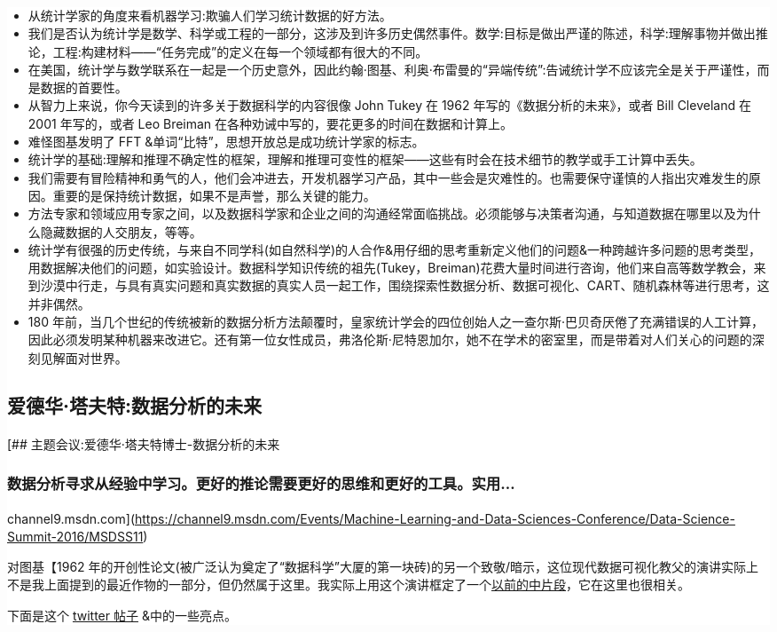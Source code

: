 *   从统计学家的角度来看机器学习:欺骗人们学习统计数据的好方法。
*   我们是否认为统计学是数学、科学或工程的一部分，这涉及到许多历史偶然事件。数学:目标是做出严谨的陈述，科学:理解事物并做出推论，工程:构建材料——“任务完成”的定义在每一个领域都有很大的不同。
*   在美国，统计学与数学联系在一起是一个历史意外，因此约翰·图基、利奥·布雷曼的“异端传统”:告诫统计学不应该完全是关于严谨性，而是数据的首要性。
*   从智力上来说，你今天读到的许多关于数据科学的内容很像 John Tukey 在 1962 年写的《数据分析的未来》，或者 Bill Cleveland 在 2001 年写的，或者 Leo Breiman 在各种劝诫中写的，要花更多的时间在数据和计算上。
*   难怪图基发明了 FFT &单词“比特”，思想开放总是成功统计学家的标志。
*   统计学的基础:理解和推理不确定性的框架，理解和推理可变性的框架——这些有时会在技术细节的教学或手工计算中丢失。
*   我们需要有冒险精神和勇气的人，他们会冲进去，开发机器学习产品，其中一些会是灾难性的。也需要保守谨慎的人指出灾难发生的原因。重要的是保持统计数据，如果不是声誉，那么关键的能力。
*   方法专家和领域应用专家之间，以及数据科学家和企业之间的沟通经常面临挑战。必须能够与决策者沟通，与知道数据在哪里以及为什么隐藏数据的人交朋友，等等。
*   统计学有很强的历史传统，与来自不同学科(如自然科学)的人合作&用仔细的思考重新定义他们的问题&一种跨越许多问题的思考类型，用数据解决他们的问题，如实验设计。数据科学知识传统的祖先(Tukey，Breiman)花费大量时间进行咨询，他们来自高等数学教会，来到沙漠中行走，与具有真实问题和真实数据的真实人员一起工作，围绕探索性数据分析、数据可视化、CART、随机森林等进行思考，这并非偶然。
*   180 年前，当几个世纪的传统被新的数据分析方法颠覆时，皇家统计学会的四位创始人之一查尔斯·巴贝奇厌倦了充满错误的人工计算，因此必须发明某种机器来改进它。还有第一位女性成员，弗洛伦斯·尼特恩加尔，她不在学术的密室里，而是带着对人们关心的问题的深刻见解面对世界。

## 爱德华·塔夫特:数据分析的未来

[](https://channel9.msdn.com/Events/Machine-Learning-and-Data-Sciences-Conference/Data-Science-Summit-2016/MSDSS11) [## 主题会议:爱德华·塔夫特博士-数据分析的未来

### 数据分析寻求从经验中学习。更好的推论需要更好的思维和更好的工具。实用…

channel9.msdn.com](https://channel9.msdn.com/Events/Machine-Learning-and-Data-Sciences-Conference/Data-Science-Summit-2016/MSDSS11) 

对图基【1962 年的开创性论文(被广泛认为奠定了“数据科学”大厦的第一块砖)的另一个致敬/暗示，这位现代数据可视化教父的演讲实际上不是我上面提到的最近作物的一部分，但仍然属于这里。我实际上用这个演讲框定了一个[以前的中片段](https://medium.com/@dnlmc/wtf-now-pt-2-whither-data-science-8632534aa750)，它在这里也很相关。

下面是这个 [twitter 帖子](https://twitter.com/dnlmc/status/812798774326267904) &中的一些亮点。
